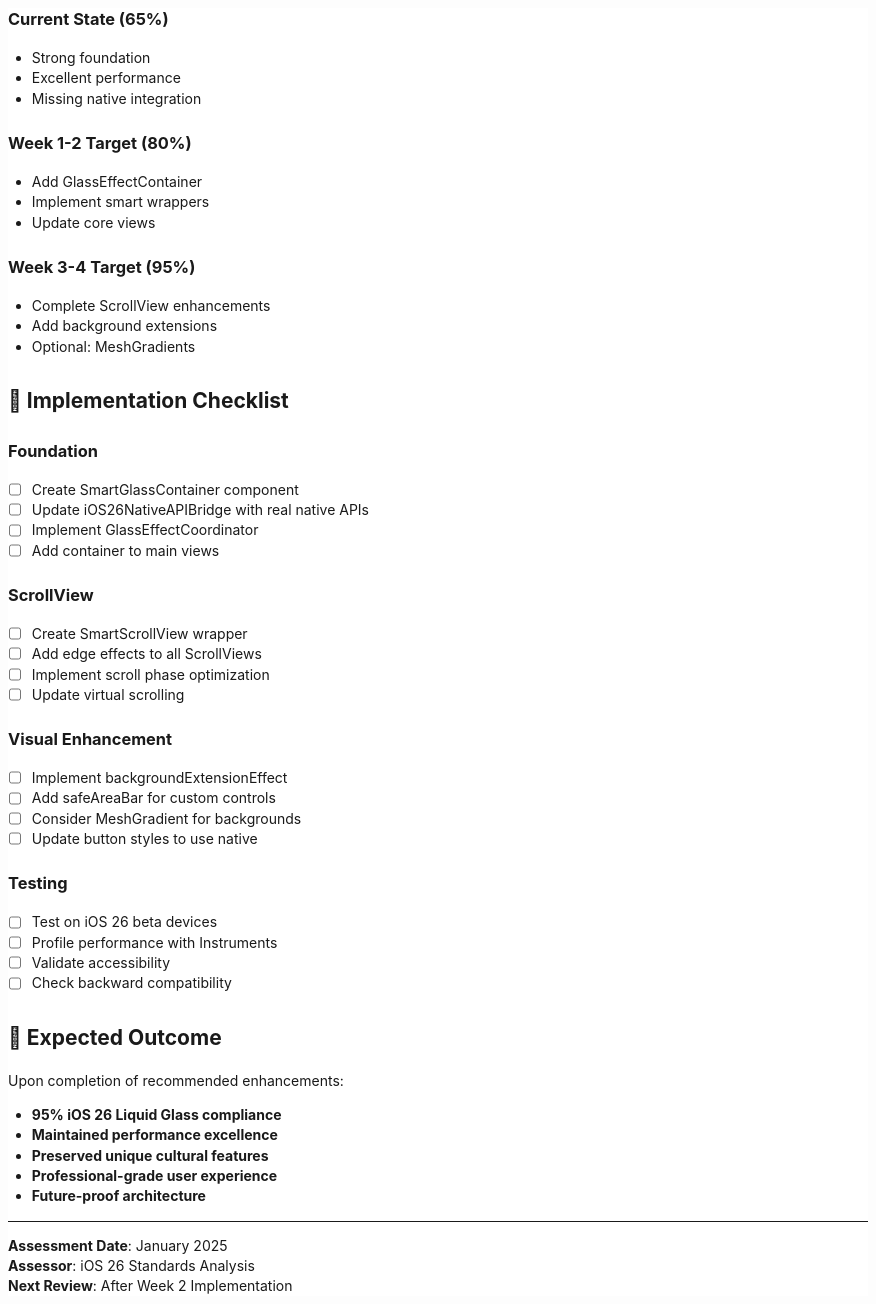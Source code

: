 ### Current State (65%)
- Strong foundation
- Excellent performance
- Missing native integration

### Week 1-2 Target (80%)
- Add GlassEffectContainer
- Implement smart wrappers
- Update core views

### Week 3-4 Target (95%)
- Complete ScrollView enhancements
- Add background extensions
- Optional: MeshGradients

## 📝 Implementation Checklist

### Foundation
- [ ] Create SmartGlassContainer component
- [ ] Update iOS26NativeAPIBridge with real native APIs
- [ ] Implement GlassEffectCoordinator
- [ ] Add container to main views

### ScrollView
- [ ] Create SmartScrollView wrapper
- [ ] Add edge effects to all ScrollViews
- [ ] Implement scroll phase optimization
- [ ] Update virtual scrolling

### Visual Enhancement
- [ ] Implement backgroundExtensionEffect
- [ ] Add safeAreaBar for custom controls
- [ ] Consider MeshGradient for backgrounds
- [ ] Update button styles to use native

### Testing
- [ ] Test on iOS 26 beta devices
- [ ] Profile performance with Instruments
- [ ] Validate accessibility
- [ ] Check backward compatibility

## 🎉 Expected Outcome

Upon completion of recommended enhancements:
- **95% iOS 26 Liquid Glass compliance**
- **Maintained performance excellence**
- **Preserved unique cultural features**
- **Professional-grade user experience**
- **Future-proof architecture**

---

**Assessment Date**: January 2025  
**Assessor**: iOS 26 Standards Analysis  
**Next Review**: After Week 2 Implementation
